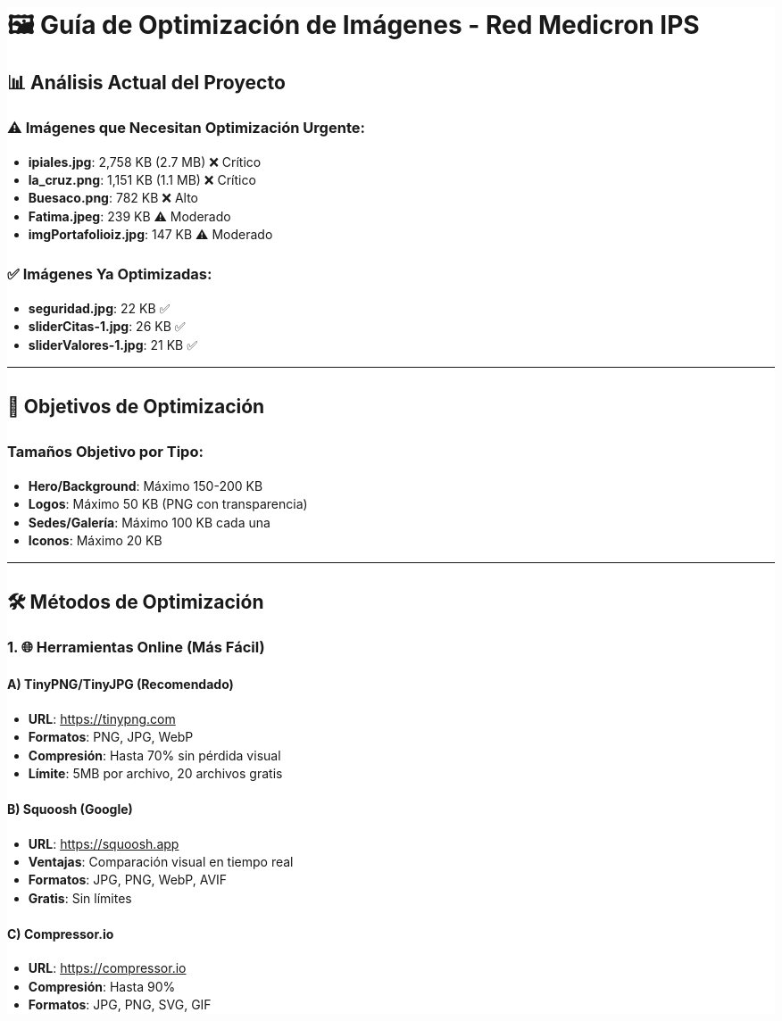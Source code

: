 # 🖼️ Guía de Optimización de Imágenes - Red Medicron IPS

## 📊 **Análisis Actual del Proyecto**

### ⚠️ **Imágenes que Necesitan Optimización Urgente:**
- **ipiales.jpg**: 2,758 KB (2.7 MB) ❌ Crítico
- **la_cruz.png**: 1,151 KB (1.1 MB) ❌ Crítico  
- **Buesaco.png**: 782 KB ❌ Alto
- **Fatima.jpeg**: 239 KB ⚠️ Moderado
- **imgPortafolioiz.jpg**: 147 KB ⚠️ Moderado

### ✅ **Imágenes Ya Optimizadas:**
- **seguridad.jpg**: 22 KB ✅
- **sliderCitas-1.jpg**: 26 KB ✅
- **sliderValores-1.jpg**: 21 KB ✅

---

## 🎯 **Objetivos de Optimización**

### **Tamaños Objetivo por Tipo:**
- **Hero/Background**: Máximo 150-200 KB
- **Logos**: Máximo 50 KB (PNG con transparencia)
- **Sedes/Galería**: Máximo 100 KB cada una
- **Iconos**: Máximo 20 KB

---

## 🛠️ **Métodos de Optimización**

### **1. 🌐 Herramientas Online (Más Fácil)**

#### **A) TinyPNG/TinyJPG** (Recomendado)
- **URL**: https://tinypng.com
- **Formatos**: PNG, JPG, WebP
- **Compresión**: Hasta 70% sin pérdida visual
- **Límite**: 5MB por archivo, 20 archivos gratis

#### **B) Squoosh (Google)**
- **URL**: https://squoosh.app
- **Ventajas**: Comparación visual en tiempo real
- **Formatos**: JPG, PNG, WebP, AVIF
- **Gratis**: Sin límites

#### **C) Compressor.io**
- **URL**: https://compressor.io
- **Compresión**: Hasta 90%
- **Formatos**: JPG, PNG, SVG, GIF
